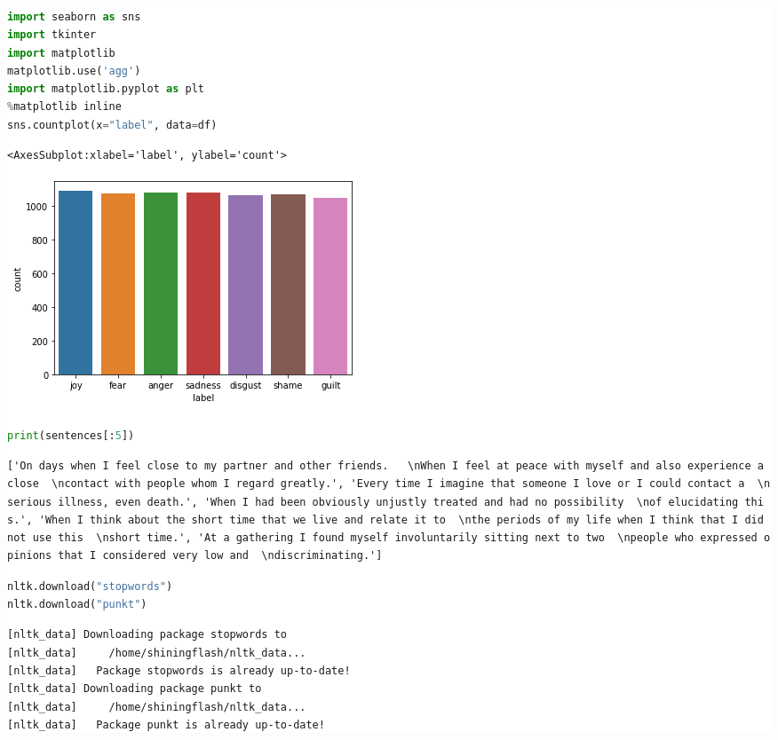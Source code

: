 

```python
import seaborn as sns
import tkinter
import matplotlib
matplotlib.use('agg')
import matplotlib.pyplot as plt
%matplotlib inline
sns.countplot(x="label", data=df)
```




    <AxesSubplot:xlabel='label', ylabel='count'>




    
![png](output_8_1.png)
    



```python
print(sentences[:5])
```

    ['On days when I feel close to my partner and other friends.   \nWhen I feel at peace with myself and also experience a close  \ncontact with people whom I regard greatly.', 'Every time I imagine that someone I love or I could contact a  \nserious illness, even death.', 'When I had been obviously unjustly treated and had no possibility  \nof elucidating this.', 'When I think about the short time that we live and relate it to  \nthe periods of my life when I think that I did not use this  \nshort time.', 'At a gathering I found myself involuntarily sitting next to two  \npeople who expressed opinions that I considered very low and  \ndiscriminating.']



```python
nltk.download("stopwords")
nltk.download("punkt")
```

    [nltk_data] Downloading package stopwords to
    [nltk_data]     /home/shiningflash/nltk_data...
    [nltk_data]   Package stopwords is already up-to-date!
    [nltk_data] Downloading package punkt to
    [nltk_data]     /home/shiningflash/nltk_data...
    [nltk_data]   Package punkt is already up-to-date!
